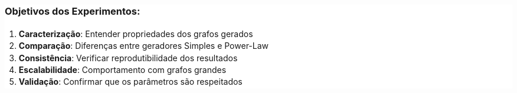 ### **Objetivos dos Experimentos:**

1. **Caracterização**: Entender propriedades dos grafos gerados
2. **Comparação**: Diferenças entre geradores Simples e Power-Law
3. **Consistência**: Verificar reprodutibilidade dos resultados
4. **Escalabilidade**: Comportamento com grafos grandes
5. **Validação**: Confirmar que os parâmetros são respeitados
